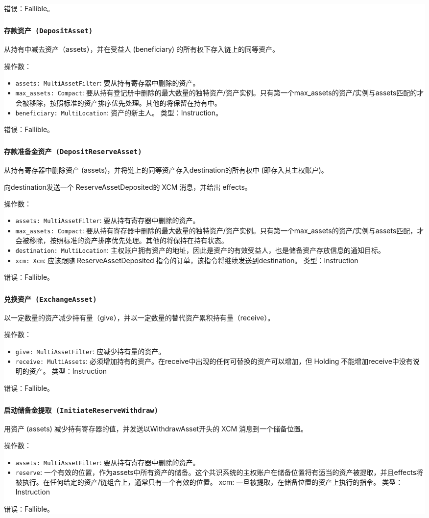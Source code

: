 错误：Fallible。

### `存款资产 (DepositAsset)`
从持有中减去资产（assets），并在受益人 (beneficiary) 的所有权下存入链上的同等资产。

操作数：

- `assets: MultiAssetFilter`: 要从持有寄存器中删除的资产。
- `max_assets: Compact`: 要从持有登记册中删除的最大数量的独特资产/资产实例。只有第一个max_assets的资产/实例与assets匹配的才会被移除，按照标准的资产排序优先处理。其他的将保留在持有中。
- `beneficiary: MultiLocation`: 资产的新主人。
类型：Instruction。

错误：Fallible。

### `存款准备金资产 (DepositReserveAsset)`
从持有寄存器中删除资产 (assets)，并将链上的同等资产存入destination的所有权中 (即存入其主权账户)。

向destination发送一个 ReserveAssetDeposited的 XCM 消息，并给出 effects。

操作数：

- `assets: MultiAssetFilter`: 要从持有寄存器中删除的资产。
- `max_assets: Compact`: 要从持有寄存器中删除的最大数量的独特资产/资产实例。只有第一个max_assets的资产/实例与assets匹配，才会被移除，按照标准的资产排序优先处理。其他的将保持在持有状态。
- `destination: MultiLocation`: 主权账户拥有资产的地址，因此是资产的有效受益人，也是储备资产存放信息的通知目标。
- `xcm: Xcm`: 应该跟随 ReserveAssetDeposited 指令的订单，该指令将继续发送到destination。
类型：Instruction

错误：Fallible。



### `兑换资产 (ExchangeAsset)`
以一定数量的资产减少持有量（give），并以一定数量的替代资产累积持有量（receive）。

操作数：

- `give: MultiAssetFilter`: 应减少持有量的资产。
- `receive: MultiAssets`: 必须增加持有的资产。在receive中出现的任何可替换的资产可以增加，但 Holding 不能增加receive中没有说明的资产。
类型：Instruction

错误：Fallible。



### `启动储备金提取 (InitiateReserveWithdraw)`
用资产 (assets) 减少持有寄存器的值，并发送以WithdrawAsset开头的 XCM 消息到一个储备位置。

操作数：

- `assets: MultiAssetFilter`: 要从持有寄存器中删除的资产。
- `reserve`: 一个有效的位置，作为assets中所有资产的储备。这个共识系统的主权账户在储备位置将有适当的资产被提取，并且effects将被执行。在任何给定的资产/链组合上，通常只有一个有效的位置。
xcm: 一旦被提取，在储备位置的资产上执行的指令。
类型：Instruction

错误：Fallible。
